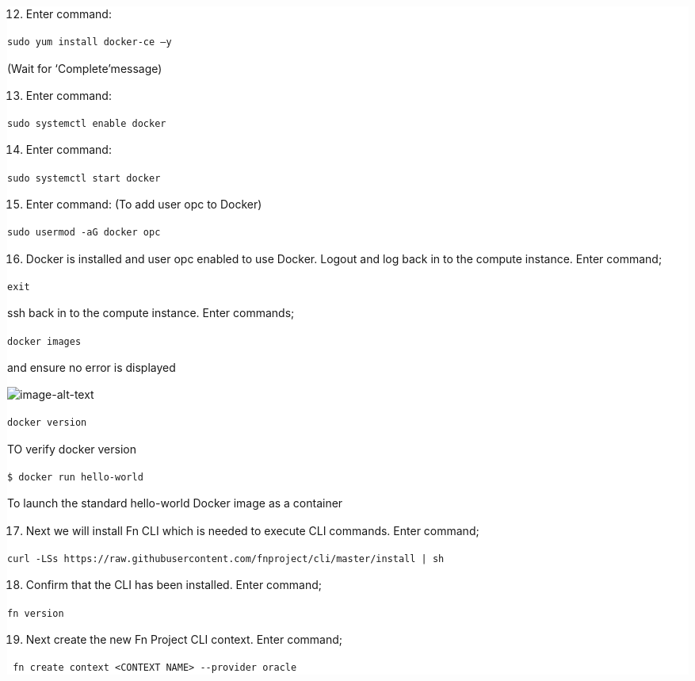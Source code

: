 12. Enter command:

```
sudo yum install docker-ce –y
```
(Wait for ‘Complete’message)

13. Enter command:

```
sudo systemctl enable docker
```

14. Enter command:

```
sudo systemctl start docker
```

15. Enter command: (To add user opc to Docker)

```
sudo usermod -aG docker opc
```  

16. Docker is installed and user opc enabled to use Docker. Logout and log back in to the compute instance. Enter command;

```
exit
```

ssh back in to the compute instance. Enter commands;

```
docker images 
```
and ensure no error is displayed

<img src="https://raw.githubusercontent.com/oracle/learning-library/master/oci-library/qloudable/Container_Registry/img/OCIR_HOL0036.PNG" alt="image-alt-text">

```
docker version
```
TO verify docker version

```
$ docker run hello-world
```
To launch the standard hello-world Docker image as a container

17. Next we will install Fn CLI which is needed to execute CLI commands. Enter command;
```
curl -LSs https://raw.githubusercontent.com/fnproject/cli/master/install | sh
```

18. Confirm that the CLI has been installed. Enter command;
```
fn version
```

19. Next create the new Fn Project CLI context. Enter command;
```
 fn create context <CONTEXT NAME> --provider oracle
```

